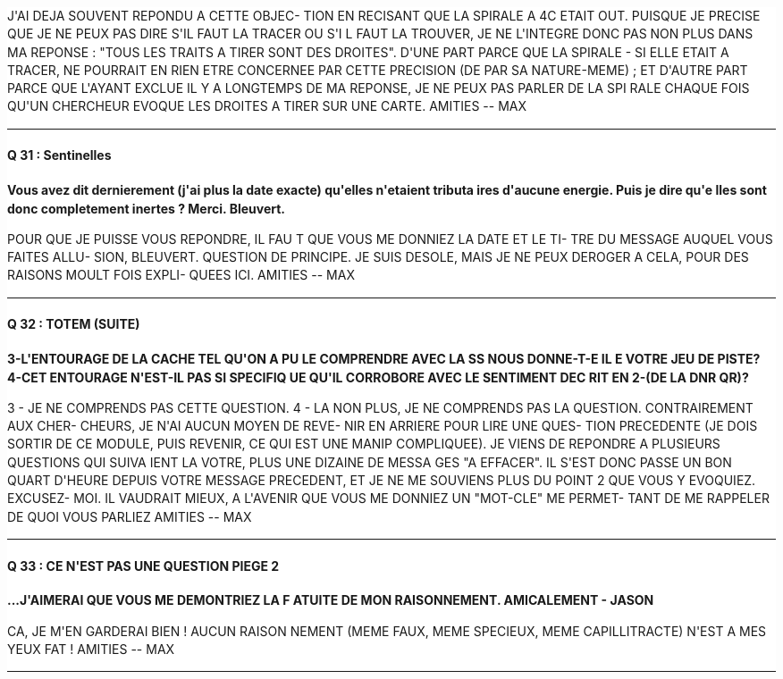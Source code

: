 J'AI DEJA SOUVENT REPONDU A CETTE OBJEC- TION EN
RECISANT QUE LA SPIRALE A 4C ETAIT OUT. PUISQUE JE PRECISE QUE JE NE
PEUX PAS DIRE S'IL FAUT LA TRACER OU S'I L FAUT LA TROUVER, JE NE
L'INTEGRE DONC PAS NON PLUS DANS MA REPONSE : "TOUS LES TRAITS A TIRER
SONT DES DROITES". D'UNE PART PARCE QUE LA SPIRALE - SI ELLE
ETAIT A TRACER, NE POURRAIT EN RIEN ETRE CONCERNEE PAR CETTE PRECISION
(DE PAR SA NATURE-MEME) ; ET D'AUTRE PART PARCE QUE L'AYANT EXCLUE IL Y A
 LONGTEMPS DE MA REPONSE, JE NE PEUX PAS PARLER DE LA SPI RALE CHAQUE
FOIS QU'UN CHERCHEUR EVOQUE LES DROITES A TIRER SUR UNE CARTE. AMITIES
-- MAX

---

#### Q 31 : Sentinelles

**Vous avez dit dernierement (j'ai plus la  date exacte)
 qu'elles n'etaient tributa ires d'aucune energie. Puis je dire qu'e
lles sont donc completement inertes ?    Merci. Bleuvert.**

POUR QUE JE PUISSE VOUS REPONDRE, IL FAU T QUE VOUS ME
 DONNIEZ LA DATE ET LE TI- TRE DU MESSAGE AUQUEL VOUS FAITES ALLU- SION,
 BLEUVERT. QUESTION DE PRINCIPE. JE SUIS DESOLE, MAIS JE NE PEUX DEROGER
 A CELA, POUR DES RAISONS MOULT FOIS EXPLI- QUEES ICI.  AMITIES -- MAX

---

#### Q 32 : TOTEM (SUITE)

**3-L'ENTOURAGE DE LA CACHE TEL QU'ON A PU  LE
COMPRENDRE AVEC LA SS NOUS DONNE-T-E IL   E VOTRE JEU DE PISTE? 4-CET
ENTOURAGE N'EST-IL PAS SI SPECIFIQ UE QU'IL CORROBORE AVEC LE SENTIMENT
DEC RIT EN 2-(DE LA DNR QR)?**

3 - JE NE COMPRENDS PAS CETTE QUESTION. 4 - LA NON
PLUS, JE NE COMPRENDS PAS LA     QUESTION. CONTRAIREMENT AUX CHER-
CHEURS, JE N'AI AUCUN MOYEN DE REVE-     NIR EN ARRIERE POUR LIRE UNE
QUES-      TION PRECEDENTE (JE DOIS SORTIR DE     CE MODULE, PUIS
REVENIR, CE QUI EST     UNE MANIP COMPLIQUEE). JE VIENS DE
REPONDRE A PLUSIEURS QUESTIONS QUI SUIVA IENT LA VOTRE, PLUS UNE DIZAINE
 DE MESSA GES "A EFFACER". IL S'EST DONC PASSE UN BON QUART D'HEURE
DEPUIS VOTRE MESSAGE PRECEDENT, ET JE NE ME SOUVIENS PLUS DU POINT 2 QUE
 VOUS Y EVOQUIEZ. EXCUSEZ- MOI. IL VAUDRAIT MIEUX, A L'AVENIR QUE VOUS
ME DONNIEZ UN "MOT-CLE" ME PERMET-
TANT DE ME RAPPELER DE QUOI VOUS PARLIEZ AMITIES -- MAX

---

#### Q 33 : CE N'EST PAS UNE QUESTION PIEGE 2

**...J'AIMERAI QUE VOUS ME DEMONTRIEZ LA F ATUITE DE MON RAISONNEMENT. AMICALEMENT  - JASON**

CA, JE M'EN GARDERAI BIEN ! AUCUN RAISON NEMENT (MEME
FAUX, MEME SPECIEUX, MEME CAPILLITRACTE) N'EST A MES YEUX FAT ! AMITIES
-- MAX

---